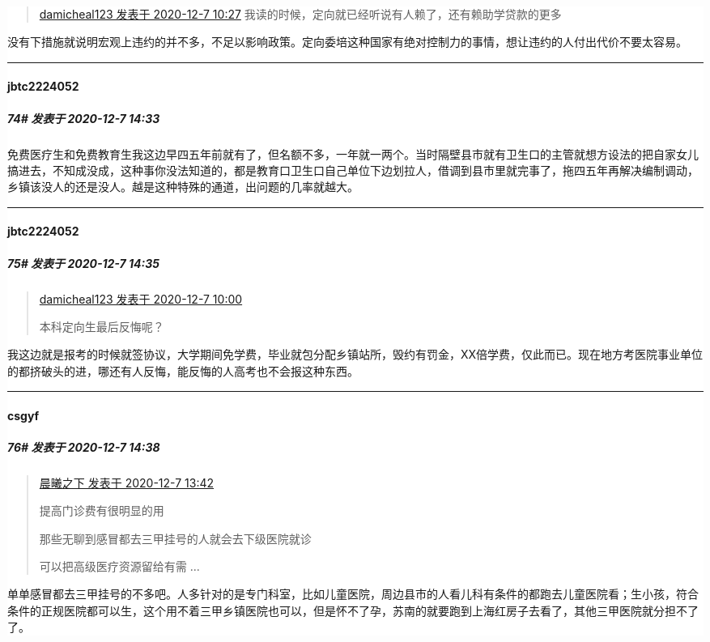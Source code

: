 
<blockquote><a href="httphttps://bbs.saraba1st.com/2b/forum.php?mod=redirect&amp;goto=findpost&amp;pid=49636290&amp;ptid=1976115" target="_blank">damicheal123 发表于 2020-12-7 10:27</a>
我读的时候，定向就已经听说有人赖了，还有赖助学贷款的更多</blockquote>
没有下措施就说明宏观上违约的并不多，不足以影响政策。定向委培这种国家有绝对控制力的事情，想让违约的人付出代价不要太容易。







*****

####  jbtc2224052  
##### 74#       发表于 2020-12-7 14:33




免费医疗生和免费教育生我这边早四五年前就有了，但名额不多，一年就一两个。当时隔壁县市就有卫生口的主管就想方设法的把自家女儿搞进去，不知成没成，这种事你没法知道的，都是教育口卫生口自己单位下边划拉人，借调到县市里就完事了，拖四五年再解决编制调动，乡镇该没人的还是没人。越是这种特殊的通道，出问题的几率就越大。







*****

####  jbtc2224052  
##### 75#       发表于 2020-12-7 14:35



<blockquote><a href="httphttps://bbs.saraba1st.com/2b/forum.php?mod=redirect&amp;goto=findpost&amp;pid=49636026&amp;ptid=1976115" target="_blank">damicheal123 发表于 2020-12-7 10:00</a>

本科定向生最后反悔呢？</blockquote>
我这边就是报考的时候就签协议，大学期间免学费，毕业就包分配乡镇站所，毁约有罚金，XX倍学费，仅此而已。现在地方考医院事业单位的都挤破头的进，哪还有人反悔，能反悔的人高考也不会报这种东西。







*****

####  csgyf  
##### 76#       发表于 2020-12-7 14:38



<blockquote><a href="httphttps://bbs.saraba1st.com/2b/forum.php?mod=redirect&amp;goto=findpost&amp;pid=49638462&amp;ptid=1976115" target="_blank">晨曦之下 发表于 2020-12-7 13:42</a>

提高门诊费有很明显的用

那些无聊到感冒都去三甲挂号的人就会去下级医院就诊

可以把高级医疗资源留给有需 ...</blockquote>
单单感冒都去三甲挂号的不多吧。人多针对的是专门科室，比如儿童医院，周边县市的人看儿科有条件的都跑去儿童医院看；生小孩，符合条件的正规医院都可以生，这个用不着三甲乡镇医院也可以，但是怀不了孕，苏南的就要跑到上海红房子去看了，其他三甲医院就分担不了了。
